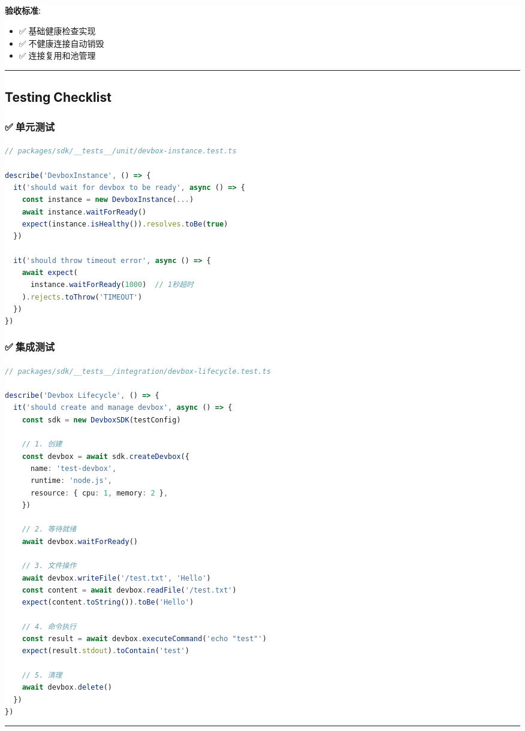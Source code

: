**验收标准**:
- ✅ 基础健康检查实现
- ✅ 不健康连接自动销毁
- ✅ 连接复用和池管理

---

## Testing Checklist

### ✅ **单元测试**

```typescript
// packages/sdk/__tests__/unit/devbox-instance.test.ts

describe('DevboxInstance', () => {
  it('should wait for devbox to be ready', async () => {
    const instance = new DevboxInstance(...)
    await instance.waitForReady()
    expect(instance.isHealthy()).resolves.toBe(true)
  })
  
  it('should throw timeout error', async () => {
    await expect(
      instance.waitForReady(1000)  // 1秒超时
    ).rejects.toThrow('TIMEOUT')
  })
})
```

### ✅ **集成测试**

```typescript
// packages/sdk/__tests__/integration/devbox-lifecycle.test.ts

describe('Devbox Lifecycle', () => {
  it('should create and manage devbox', async () => {
    const sdk = new DevboxSDK(testConfig)
    
    // 1. 创建
    const devbox = await sdk.createDevbox({
      name: 'test-devbox',
      runtime: 'node.js',
      resource: { cpu: 1, memory: 2 },
    })
    
    // 2. 等待就绪
    await devbox.waitForReady()
    
    // 3. 文件操作
    await devbox.writeFile('/test.txt', 'Hello')
    const content = await devbox.readFile('/test.txt')
    expect(content.toString()).toBe('Hello')
    
    // 4. 命令执行
    const result = await devbox.executeCommand('echo "test"')
    expect(result.stdout).toContain('test')
    
    // 5. 清理
    await devbox.delete()
  })
})
```

---